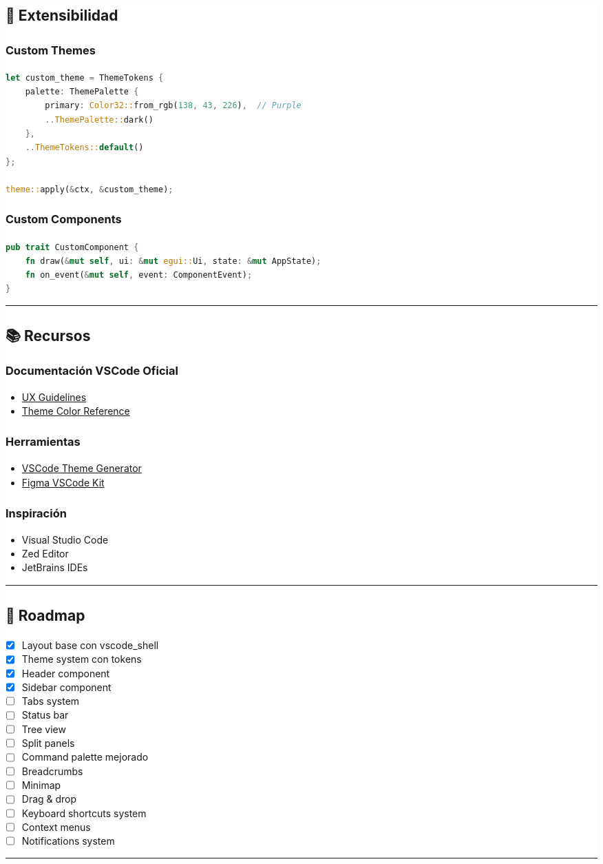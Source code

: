 
## 🔌 Extensibilidad

### Custom Themes

```rust
let custom_theme = ThemeTokens {
    palette: ThemePalette {
        primary: Color32::from_rgb(138, 43, 226),  // Purple
        ..ThemePalette::dark()
    },
    ..ThemeTokens::default()
};

theme::apply(&ctx, &custom_theme);
```

### Custom Components

```rust
pub trait CustomComponent {
    fn draw(&mut self, ui: &mut egui::Ui, state: &mut AppState);
    fn on_event(&mut self, event: ComponentEvent);
}
```

---

## 📚 Recursos

### Documentación VSCode Oficial
- [UX Guidelines](https://code.visualstudio.com/api/ux-guidelines/overview)
- [Theme Color Reference](https://code.visualstudio.com/api/references/theme-color)

### Herramientas
- [VSCode Theme Generator](https://themes.vscode.one/)
- [Figma VSCode Kit](https://www.figma.com/community/file/1260939392478898674)

### Inspiración
- Visual Studio Code
- Zed Editor
- JetBrains IDEs

---

## 🚀 Roadmap

- [x] Layout base con vscode_shell
- [x] Theme system con tokens
- [x] Header component
- [x] Sidebar component
- [ ] Tabs system
- [ ] Status bar
- [ ] Tree view
- [ ] Split panels
- [ ] Command palette mejorado
- [ ] Breadcrumbs
- [ ] Minimap
- [ ] Drag & drop
- [ ] Keyboard shortcuts system
- [ ] Context menus
- [ ] Notifications system

---